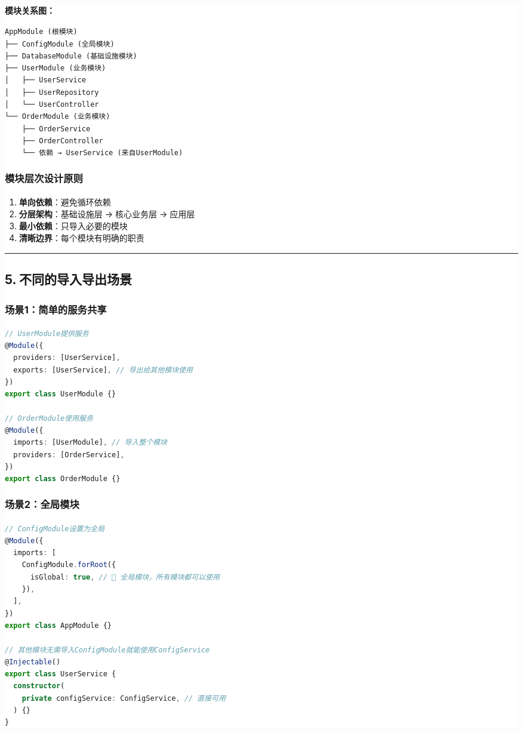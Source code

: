 **模块关系图：**

```
AppModule (根模块)
├── ConfigModule (全局模块)
├── DatabaseModule (基础设施模块)
├── UserModule (业务模块)
│   ├── UserService
│   ├── UserRepository
│   └── UserController
└── OrderModule (业务模块)
    ├── OrderService
    ├── OrderController
    └── 依赖 → UserService (来自UserModule)
```

### 模块层次设计原则

1. **单向依赖**：避免循环依赖
2. **分层架构**：基础设施层 → 核心业务层 → 应用层
3. **最小依赖**：只导入必要的模块
4. **清晰边界**：每个模块有明确的职责

---

## 5. 不同的导入导出场景

### 场景1：简单的服务共享

```typescript
// UserModule提供服务
@Module({
  providers: [UserService],
  exports: [UserService], // 导出给其他模块使用
})
export class UserModule {}

// OrderModule使用服务
@Module({
  imports: [UserModule], // 导入整个模块
  providers: [OrderService],
})
export class OrderModule {}
```

### 场景2：全局模块

```typescript
// ConfigModule设置为全局
@Module({
  imports: [
    ConfigModule.forRoot({
      isGlobal: true, // 🔑 全局模块，所有模块都可以使用
    }),
  ],
})
export class AppModule {}

// 其他模块无需导入ConfigModule就能使用ConfigService
@Injectable()
export class UserService {
  constructor(
    private configService: ConfigService, // 直接可用
  ) {}
}
```